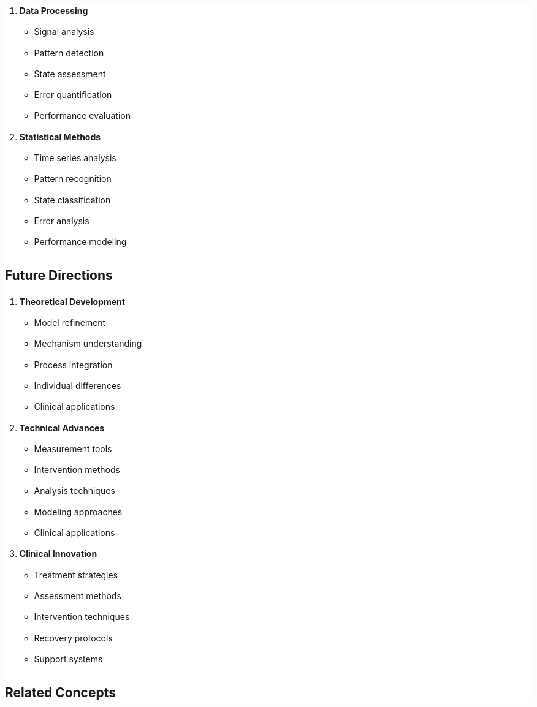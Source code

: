 1. **Data Processing**

   - Signal analysis

   - Pattern detection

   - State assessment

   - Error quantification

   - Performance evaluation

1. **Statistical Methods**

   - Time series analysis

   - Pattern recognition

   - State classification

   - Error analysis

   - Performance modeling

## Future Directions

1. **Theoretical Development**

   - Model refinement

   - Mechanism understanding

   - Process integration

   - Individual differences

   - Clinical applications

1. **Technical Advances**

   - Measurement tools

   - Intervention methods

   - Analysis techniques

   - Modeling approaches

   - Clinical applications

1. **Clinical Innovation**

   - Treatment strategies

   - Assessment methods

   - Intervention techniques

   - Recovery protocols

   - Support systems

## Related Concepts
